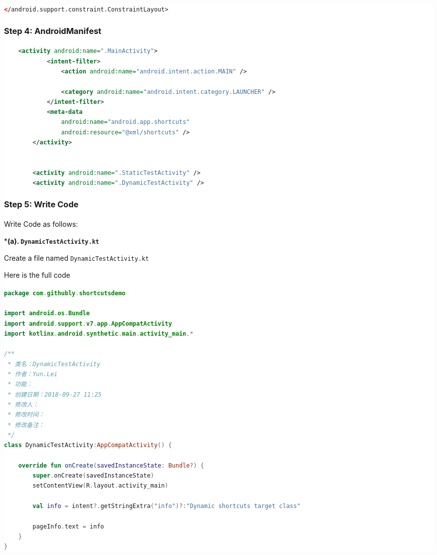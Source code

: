 ```xml
</android.support.constraint.ConstraintLayout>
```

### Step 4: AndroidManifest

```xml
    <activity android:name=".MainActivity">
            <intent-filter>
                <action android:name="android.intent.action.MAIN" />

                <category android:name="android.intent.category.LAUNCHER" />
            </intent-filter>
            <meta-data
                android:name="android.app.shortcuts"
                android:resource="@xml/shortcuts" />
        </activity>


        <activity android:name=".StaticTestActivity" />
        <activity android:name=".DynamicTestActivity" />
```

### Step 5: Write Code

Write Code as follows:

***(a). `DynamicTestActivity.kt`**

Create a file named `DynamicTestActivity.kt`


Here is the full code

```kotlin
package com.githubly.shortcutsdemo

import android.os.Bundle
import android.support.v7.app.AppCompatActivity
import kotlinx.android.synthetic.main.activity_main.*

/**
 * 类名：DynamicTestActivity
 * 作者：Yun.Lei
 * 功能：
 * 创建日期：2018-09-27 11:25
 * 修改人：
 * 修改时间：
 * 修改备注：
 */
class DynamicTestActivity:AppCompatActivity() {

    override fun onCreate(savedInstanceState: Bundle?) {
        super.onCreate(savedInstanceState)
        setContentView(R.layout.activity_main)

        val info = intent?.getStringExtra("info")?:"Dynamic shortcuts target class"

        pageInfo.text = info
    }
}
```
